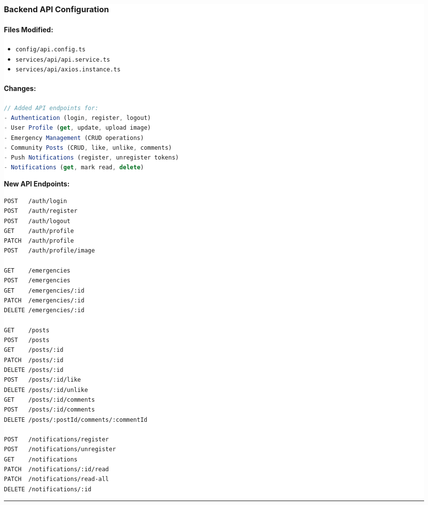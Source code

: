 ### **Backend API Configuration**

#### Files Modified:

- `config/api.config.ts`
- `services/api/api.service.ts`
- `services/api/axios.instance.ts`

#### Changes:

```typescript
// Added API endpoints for:
- Authentication (login, register, logout)
- User Profile (get, update, upload image)
- Emergency Management (CRUD operations)
- Community Posts (CRUD, like, unlike, comments)
- Push Notifications (register, unregister tokens)
- Notifications (get, mark read, delete)
```

**New API Endpoints:**

```
POST   /auth/login
POST   /auth/register
POST   /auth/logout
GET    /auth/profile
PATCH  /auth/profile
POST   /auth/profile/image

GET    /emergencies
POST   /emergencies
GET    /emergencies/:id
PATCH  /emergencies/:id
DELETE /emergencies/:id

GET    /posts
POST   /posts
GET    /posts/:id
PATCH  /posts/:id
DELETE /posts/:id
POST   /posts/:id/like
DELETE /posts/:id/unlike
GET    /posts/:id/comments
POST   /posts/:id/comments
DELETE /posts/:postId/comments/:commentId

POST   /notifications/register
POST   /notifications/unregister
GET    /notifications
PATCH  /notifications/:id/read
PATCH  /notifications/read-all
DELETE /notifications/:id
```

---